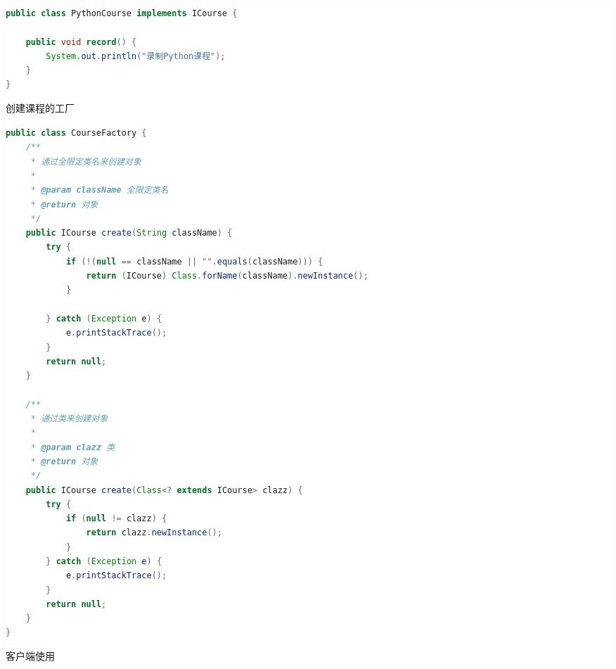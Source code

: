 ```java
public class PythonCourse implements ICourse {

    public void record() {
        System.out.println("录制Python课程");
    }
}
```



创建课程的工厂

```java
public class CourseFactory {
    /**
     * 通过全限定类名来创建对象
     *
     * @param className 全限定类名
     * @return 对象
     */
    public ICourse create(String className) {
        try {
            if (!(null == className || "".equals(className))) {
                return (ICourse) Class.forName(className).newInstance();
            }

        } catch (Exception e) {
            e.printStackTrace();
        }
        return null;
    }

    /**
     * 通过类来创建对象
     *
     * @param clazz 类
     * @return 对象
     */
    public ICourse create(Class<? extends ICourse> clazz) {
        try {
            if (null != clazz) {
                return clazz.newInstance();
            }
        } catch (Exception e) {
            e.printStackTrace();
        }
        return null;
    }
}
```



客户端使用
